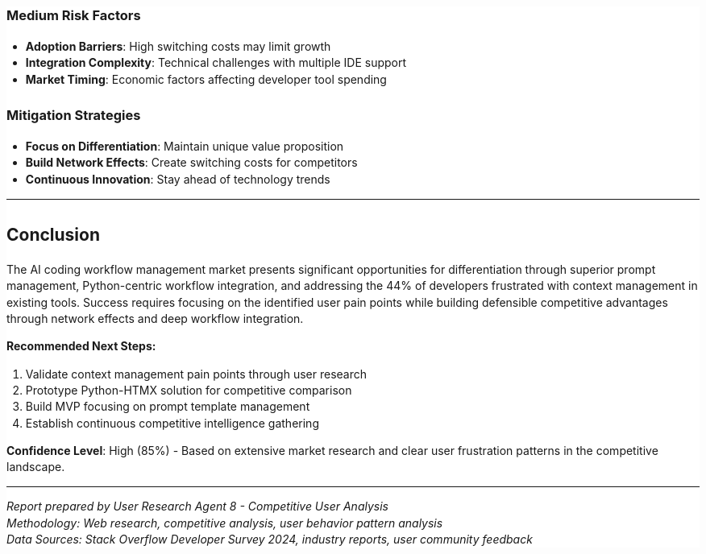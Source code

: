 ### Medium Risk Factors
- **Adoption Barriers**: High switching costs may limit growth
- **Integration Complexity**: Technical challenges with multiple IDE support
- **Market Timing**: Economic factors affecting developer tool spending

### Mitigation Strategies
- **Focus on Differentiation**: Maintain unique value proposition
- **Build Network Effects**: Create switching costs for competitors
- **Continuous Innovation**: Stay ahead of technology trends

---

## Conclusion

The AI coding workflow management market presents significant opportunities for differentiation through superior prompt management, Python-centric workflow integration, and addressing the 44% of developers frustrated with context management in existing tools. Success requires focusing on the identified user pain points while building defensible competitive advantages through network effects and deep workflow integration.

**Recommended Next Steps:**
1. Validate context management pain points through user research
2. Prototype Python-HTMX solution for competitive comparison
3. Build MVP focusing on prompt template management
4. Establish continuous competitive intelligence gathering

**Confidence Level**: High (85%) - Based on extensive market research and clear user frustration patterns in the competitive landscape.

---

*Report prepared by User Research Agent 8 - Competitive User Analysis*  
*Methodology: Web research, competitive analysis, user behavior pattern analysis*  
*Data Sources: Stack Overflow Developer Survey 2024, industry reports, user community feedback*